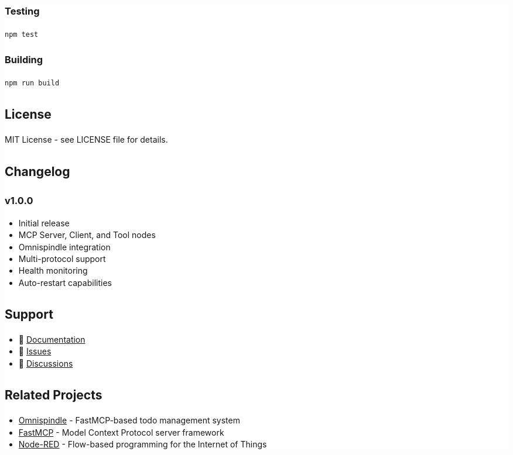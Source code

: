 ### Testing
```bash
npm test
```

### Building
```bash
npm run build
```

## License

MIT License - see LICENSE file for details.

## Changelog

### v1.0.0
- Initial release
- MCP Server, Client, and Tool nodes
- Omnispindle integration
- Multi-protocol support
- Health monitoring
- Auto-restart capabilities

## Support

- 📖 [Documentation](https://github.com/MadnessEngineering/node-red-contrib-mcp-server)
- 🐛 [Issues](https://github.com/MadnessEngineering/node-red-contrib-mcp-server/issues)
- 💬 [Discussions](https://github.com/MadnessEngineering/node-red-contrib-mcp-server/discussions)

## Related Projects

- [Omnispindle](https://github.com/MadnessEngineering/Omnispindle) - FastMCP-based todo management system
- [FastMCP](https://github.com/jlowin/fastmcp) - Model Context Protocol server framework
- [Node-RED](https://nodered.org/) - Flow-based programming for the Internet of Things 
